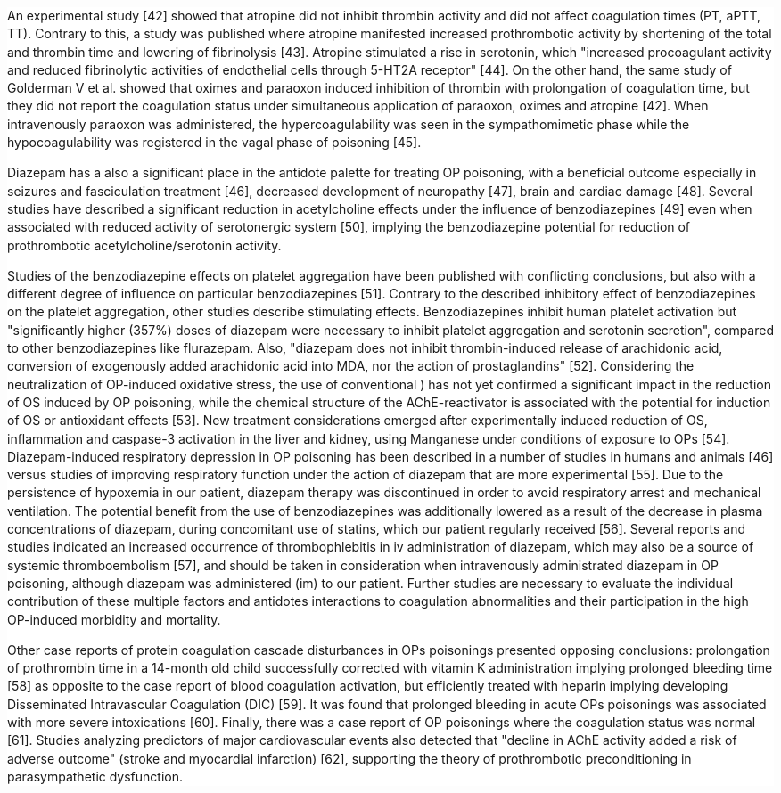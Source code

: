 An experimental study [42] showed that atropine did not inhibit thrombin activity and did not affect coagulation times (PT, aPTT, TT). Contrary to this, a study was published where atropine manifested increased prothrombotic activity by shortening of the total and thrombin time and lowering of fibrinolysis [43]. Atropine stimulated a rise in serotonin, which "increased procoagulant activity and reduced fibrinolytic activities of endothelial cells through 5-HT2A receptor" [44]. On the other hand, the same study of Golderman V et al. showed that oximes and paraoxon induced inhibition of thrombin with prolongation of coagulation time, but they did not report the coagulation status under simultaneous application of paraoxon, oximes and atropine [42]. When intravenously paraoxon was administered, the hypercoagulability was seen in the sympathomimetic phase while the hypocoagulability was registered in the vagal phase of poisoning [45].

Diazepam has a also a significant place in the antidote palette for treating OP poisoning, with a beneficial outcome especially in seizures and fasciculation treatment [46], decreased development of neuropathy [47], brain and cardiac damage [48]. Several studies have described a significant reduction in acetylcholine effects under the influence of benzodiazepines [49] even when associated with reduced activity of serotonergic system [50], implying the benzodiazepine potential for reduction of prothrombotic acetylcholine/serotonin activity.

Studies of the benzodiazepine effects on platelet aggregation have been published with conflicting conclusions, but also with a different degree of influence on particular benzodiazepines [51]. Contrary to the described inhibitory effect of benzodiazepines on the platelet aggregation, other studies describe stimulating effects. Benzodiazepines inhibit human platelet activation but "significantly higher (357%) doses of diazepam were necessary to inhibit platelet aggregation and serotonin secretion", compared to other benzodiazepines like flurazepam. Also, "diazepam does not inhibit thrombin-induced release of arachidonic acid, conversion of exogenously added arachidonic acid into MDA, nor the action of prostaglandins" [52]. Considering the neutralization of OP-induced oxidative stress, the use of conventional   ) has not yet confirmed a significant impact in the reduction of OS induced by OP poisoning, while the chemical structure of the AChE-reactivator is associated with the potential for induction of OS or antioxidant effects [53]. New treatment considerations emerged after experimentally induced reduction of OS, inflammation and caspase-3 activation in the liver and kidney, using Manganese under conditions of exposure to OPs [54]. Diazepam-induced respiratory depression in OP poisoning has been described in a number of studies in humans and animals [46] versus studies of improving respiratory function under the action of diazepam that are more experimental [55]. Due to the persistence of hypoxemia in our patient, diazepam therapy was discontinued in order to avoid respiratory arrest and mechanical ventilation. The potential benefit from the use of benzodiazepines was additionally lowered as a result of the decrease in plasma concentrations of diazepam, during concomitant use of statins, which our patient regularly received [56]. Several reports and studies indicated an increased occurrence of thrombophlebitis in iv administration of diazepam, which may also be a source of systemic thromboembolism [57], and should be taken in consideration when intravenously administrated diazepam in OP poisoning, although diazepam was administered (im) to our patient. Further studies are necessary to evaluate the individual contribution of these multiple factors and antidotes interactions to coagulation abnormalities and their participation in the high OP-induced morbidity and mortality.

Other case reports of protein coagulation cascade disturbances in OPs poisonings presented opposing conclusions: prolongation of prothrombin time in a 14-month old child successfully corrected with vitamin K administration implying prolonged bleeding time [58] as opposite to the case report of blood coagulation activation, but efficiently treated with heparin implying developing Disseminated Intravascular Coagulation (DIC) [59]. It was found that prolonged bleeding in acute OPs poisonings was associated with more severe intoxications [60]. Finally, there was a case report of OP poisonings where the coagulation status was normal [61]. Studies analyzing predictors of major cardiovascular events also detected that "decline in AChE activity added a risk of adverse outcome" (stroke and myocardial infarction) [62], supporting the theory of prothrombotic preconditioning in parasympathetic dysfunction.
